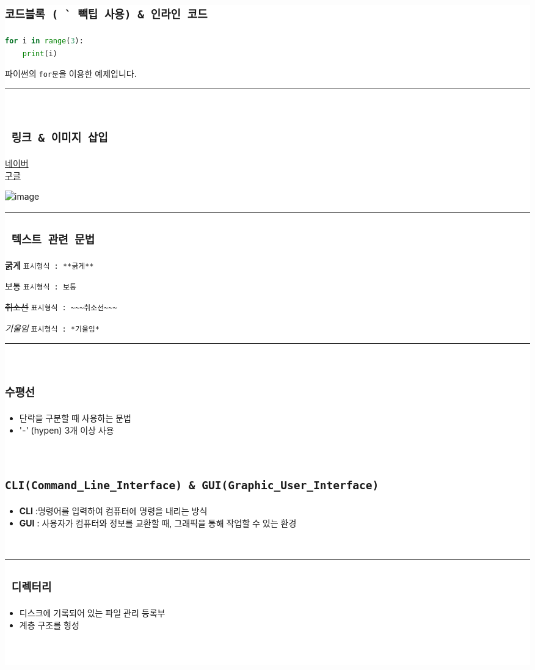 ## ```코드블록 ( ` 빽팁 사용) & 인라인 코드```

```python //언어 지정
for i in range(3):
    print(i)
```
파이썬의 ```for문```을 이용한 예제입니다. 

---
<br>

## ` 링크 & 이미지 삽입`

[네이버](https://www.naver.com)
<br>
[구글](https://www.google.com)

![image](https://picsum.photos/200/300)

---
## ` 텍스트 관련 문법`

**굵게**   ```표시형식 : **굵게**```

보통 ```표시형식 : 보통```
 
~~취소선~~ ```표시형식 : ~~~취소선~~~```

*기울임* ```표시형식 : *기울임*```

---

<br>

## `수평선`

- 단락을 구분할 때 사용하는 문법
- '-' (hypen) 3개 이상 사용


<br>

##  `CLI(Command_Line_Interface) & GUI(Graphic_User_Interface)`

- **CLI** :명령어를 입력하여 컴퓨터에 명령을 내리는 방식
- **GUI** : 사용자가 컴퓨터와 정보를 교환할 때, 그래픽을 통해 작업할 수 있는 환경

<br>


---

## ` 디렉터리` 
- 디스크에 기록되어 있는 파일 관리 등록부
- 계층 구조를 형성
<br>
<br>
